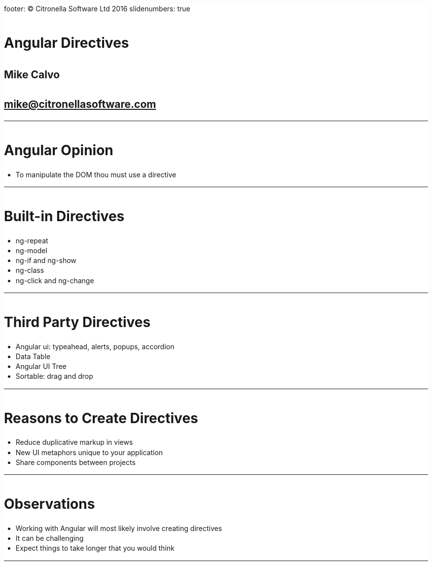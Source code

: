 footer: © Citronella Software Ltd 2016
slidenumbers: true

# Angular Directives

## Mike Calvo

## mike@citronellasoftware.com

---

# Angular Opinion
- To manipulate the DOM thou must use a directive

---

# Built-in Directives
- ng-repeat
- ng-model
- ng-if and ng-show
- ng-class
- ng-click and ng-change

---

# Third Party Directives
- Angular ui: typeahead, alerts, popups, accordion
- Data Table
- Angular UI Tree
- Sortable: drag and drop

---

# Reasons to Create Directives
- Reduce duplicative markup in views
- New UI metaphors unique to your application
- Share components between projects

---

# Observations
- Working with Angular will most likely involve creating directives
- It can be challenging
- Expect things to take longer that you would think

---